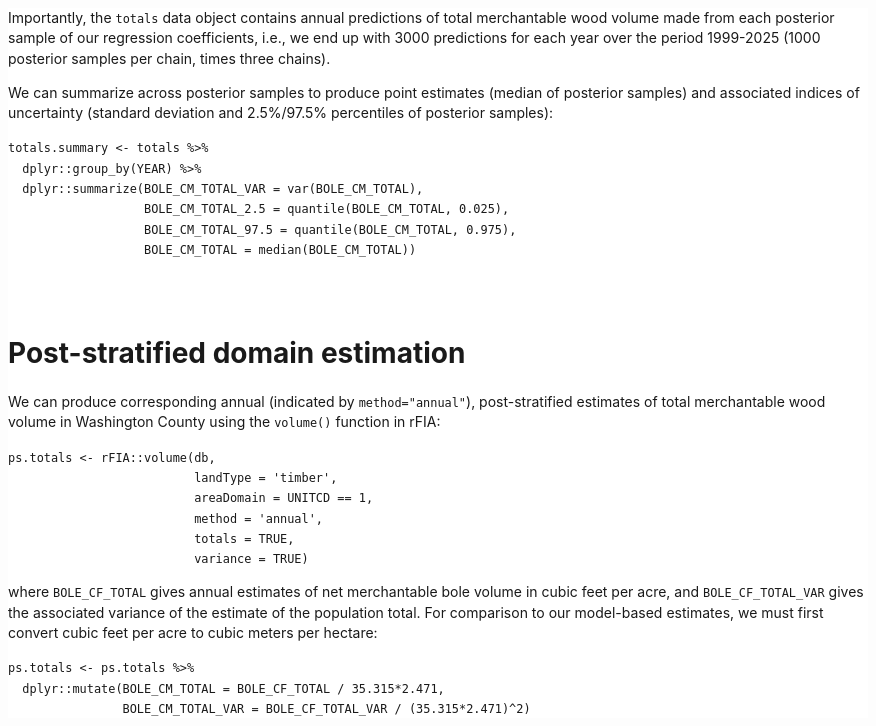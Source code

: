 Importantly, the `totals` data object contains annual predictions of total merchantable wood volume made from each posterior sample of our regression coefficients, i.e., we end up with 3000 predictions for each year over the period 1999-2025 (1000 posterior samples per chain, times three chains). 

We can summarize across posterior samples to produce point estimates (median of posterior samples) and associated indices of uncertainty (standard deviation and 2.5%/97.5% percentiles of posterior samples):
``` {r, eval=FALSE, echo=TRUE}
totals.summary <- totals %>%
  dplyr::group_by(YEAR) %>%
  dplyr::summarize(BOLE_CM_TOTAL_VAR = var(BOLE_CM_TOTAL),
                   BOLE_CM_TOTAL_2.5 = quantile(BOLE_CM_TOTAL, 0.025),
                   BOLE_CM_TOTAL_97.5 = quantile(BOLE_CM_TOTAL, 0.975),
                   BOLE_CM_TOTAL = median(BOLE_CM_TOTAL))
```


<br>


# Post-stratified domain estimation
We can produce corresponding annual (indicated by `method="annual"`), post-stratified estimates of total merchantable wood volume in Washington County using the `volume()` function in rFIA:
``` {r, eval=FALSE, echo=TRUE}
ps.totals <- rFIA::volume(db,
                          landType = 'timber',
                          areaDomain = UNITCD == 1,
                          method = 'annual',
                          totals = TRUE,
                          variance = TRUE)
```
where `BOLE_CF_TOTAL` gives annual estimates of net merchantable bole volume in cubic feet per acre, and `BOLE_CF_TOTAL_VAR` gives the associated variance of the estimate of the population total. For comparison to our model-based estimates, we must first convert cubic feet per acre to cubic meters per hectare:
``` {r, eval=FALSE, echo=TRUE}
ps.totals <- ps.totals %>%
  dplyr::mutate(BOLE_CM_TOTAL = BOLE_CF_TOTAL / 35.315*2.471,
                BOLE_CM_TOTAL_VAR = BOLE_CF_TOTAL_VAR / (35.315*2.471)^2)
```




